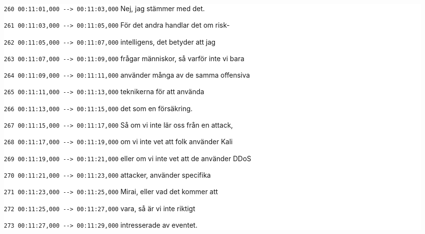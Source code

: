 

`260 00:11:01,000 --> 00:11:03,000`
Nej, jag stämmer med det.



`261 00:11:03,000 --> 00:11:05,000`
För det andra handlar det om risk-



`262 00:11:05,000 --> 00:11:07,000`
intelligens, det betyder att jag



`263 00:11:07,000 --> 00:11:09,000`
frågar människor, så varför inte vi bara



`264 00:11:09,000 --> 00:11:11,000`
använder många av de samma offensiva



`265 00:11:11,000 --> 00:11:13,000`
teknikerna för att använda



`266 00:11:13,000 --> 00:11:15,000`
det som en försäkring.



`267 00:11:15,000 --> 00:11:17,000`
Så om vi inte lär oss från en attack,



`268 00:11:17,000 --> 00:11:19,000`
om vi inte vet att folk använder Kali



`269 00:11:19,000 --> 00:11:21,000`
eller om vi inte vet att de använder DDoS



`270 00:11:21,000 --> 00:11:23,000`
attacker, använder specifika



`271 00:11:23,000 --> 00:11:25,000`
Mirai, eller vad det kommer att



`272 00:11:25,000 --> 00:11:27,000`
vara, så är vi inte riktigt



`273 00:11:27,000 --> 00:11:29,000`
intresserade av eventet.

